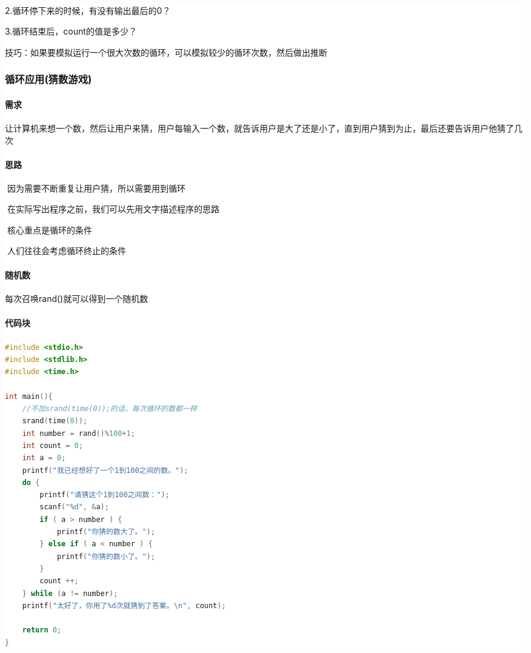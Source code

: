 2.循环停下来的时候，有没有输出最后的0？

3.循环结束后，count的值是多少？



技巧：如果要模拟运行一个很大次数的循环，可以模拟较少的循环次数，然后做出推断

### 循环应用(猜数游戏)

#### 需求

让计算机来想一个数，然后让用户来猜，用户每输入一个数，就告诉用户是大了还是小了，直到用户猜到为止，最后还要告诉用户他猜了几次

#### 思路

​           因为需要不断重复让用户猜，所以需要用到循环

​           在实际写出程序之前，我们可以先用文字描述程序的思路

​           核心重点是循环的条件

​           人们往往会考虑循环终止的条件



#### 随机数

每次召唤rand()就可以得到一个随机数



#### 代码块

```c
#include <stdio.h>
#include <stdlib.h>
#include <time.h>

int main(){
    //不加srand(time(0));的话，每次循环的数都一样
    srand(time(0));
	int number = rand()%100+1;
	int count = 0;
	int a = 0;
	printf("我已经想好了一个1到100之间的数。");
	do {
		printf("请猜这个1到100之间数：");
		scanf("%d", &a);
		if ( a > number ) {
			printf("你猜的数大了。");
		} else if ( a < number ) {
			printf("你猜的数小了。");
		}
		count ++;
	} while (a != number);
	printf("太好了，你用了%d次就猜到了答案。\n", count);
	
	return 0;
}
```
